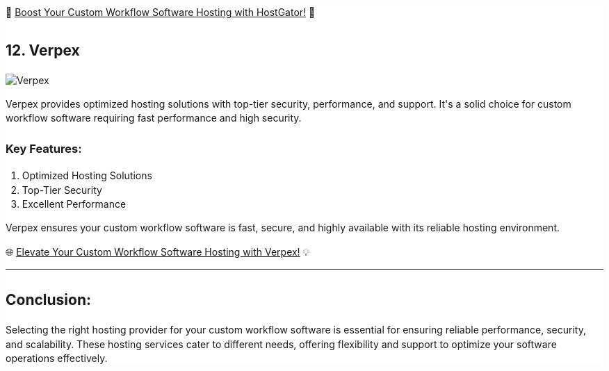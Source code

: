 🚀 [Boost Your Custom Workflow Software Hosting with HostGator!](https://snipitx.com/hostgator-jy) 🔑

## 12. Verpex

![Verpex](https://i.imgur.com/6x5LhiS.jpeg "Verpex Hosting")

Verpex provides optimized hosting solutions with top-tier security, performance, and support. It's a solid choice for custom workflow software requiring fast performance and high security.

### Key Features:
1. Optimized Hosting Solutions  
2. Top-Tier Security  
3. Excellent Performance  

Verpex ensures your custom workflow software is fast, secure, and highly available with its reliable hosting environment.

🌐 [Elevate Your Custom Workflow Software Hosting with Verpex!](https://snipitx.com/verpex-jy) 💡

---

## Conclusion:
Selecting the right hosting provider for your custom workflow software is essential for ensuring reliable performance, security, and scalability. These hosting services cater to different needs, offering flexibility and support to optimize your software operations effectively.
